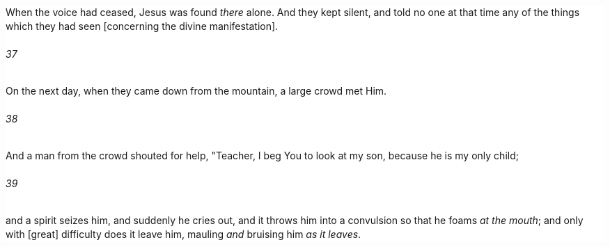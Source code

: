 

When the voice had ceased, Jesus was found _there_ alone. And they kept silent, and told no one at that time any of the things which they had seen [concerning the divine manifestation]. 















###### 37 







On the next day, when they came down from the mountain, a large crowd met Him. 















###### 38 







And a man from the crowd shouted for help, "Teacher, I beg You to look at my son, because he is my only child; 















###### 39 







and a spirit seizes him, and suddenly he cries out, and it throws him into a convulsion so that he foams _at the mouth_; and only with [great] difficulty does it leave him, mauling _and_ bruising him _as it leaves_. 


